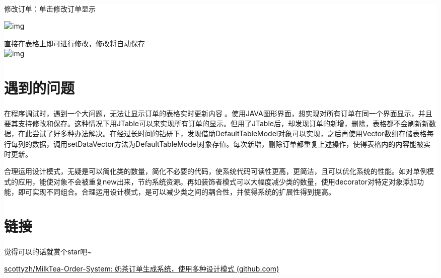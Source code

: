 修改订单：单击修改订单显示

![img](https://p3-juejin.byteimg.com/tos-cn-i-k3u1fbpfcp/eeb966d0d98d4ebc85285df5154019a5~tplv-k3u1fbpfcp-jj-mark:0:0:0:0:q75.image#?w=265\&h=178\&s=11220\&e=gif\&b=f6f5f5)

直接在表格上即可进行修改，修改将自动保存\
![img](https://p3-juejin.byteimg.com/tos-cn-i-k3u1fbpfcp/19162eb3208f43c5a36ea368cfa73d34~tplv-k3u1fbpfcp-jj-mark:0:0:0:0:q75.image#?w=475\&h=146\&s=13593\&e=gif\&b=f9f8f8)

# 遇到的问题

在程序调试时，遇到一个大问题，无法让显示订单的表格实时更新内容 。使用JAVA图形界面，想实现对所有订单在同一个界面显示，并且要其支持修改和保存。这种情况下用JTable可以来实现所有订单的显示。但用了JTable后，却发现订单的新增，删除，表格都不会刷新新数据，在此尝试了好多种办法解决。在经过长时间的钻研下，发现借助DefaultTableModel对象可以实现，之后再使用Vector数组存储表格每行每列的数据，调用setDataVector方法为DefaultTableModel对象存值。每次新增，删除订单都重复上述操作，使得表格内的内容能被实时更新。

合理运用设计模式，无疑是可以简化类的数量，简化不必要的代码，使系统代码可读性更高，更简洁，且可以优化系统的性能。如对单例模式的应用，能使对象不会被重复new出来，节约系统资源。再如装饰者模式可以大幅度减少类的数量，使用decorator对特定对象添加功能，即可实现不同组合。合理运用设计模式，是可以减少类之间的耦合性，并使得系统的扩展性得到提高。

# 链接
觉得可以的话就赏个star吧~


[scottyzh/MilkTea-Order-System: 奶茶订单生成系统，使用多种设计模式 (github.com)](https://github.com/scottyzh/MilkTea-Order-System)
